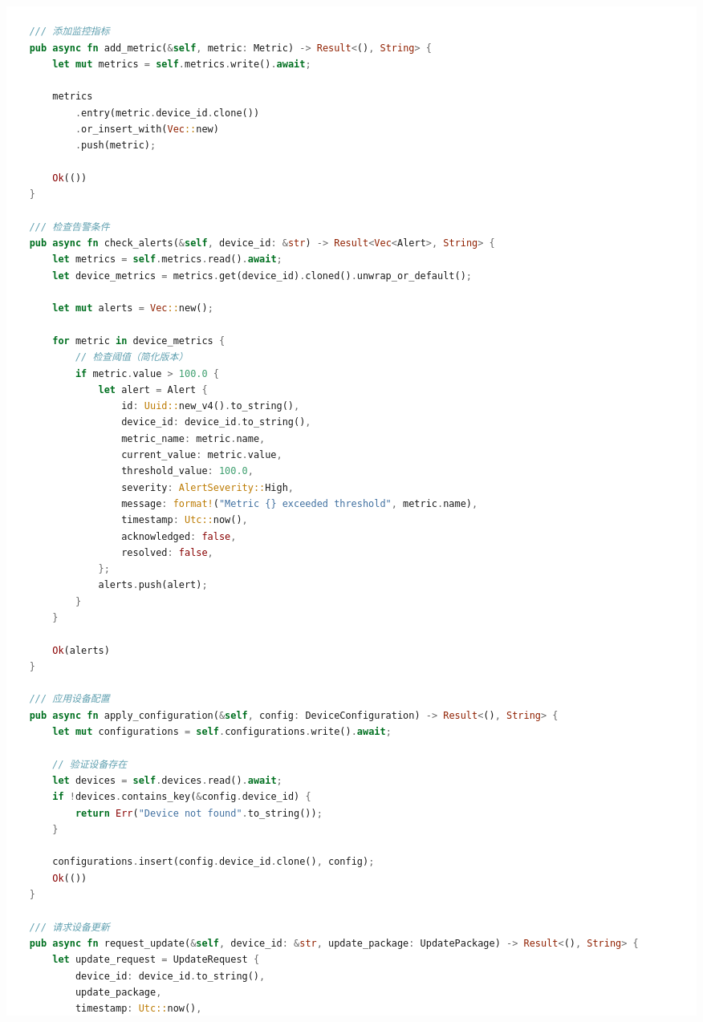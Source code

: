 ```rust

    /// 添加监控指标
    pub async fn add_metric(&self, metric: Metric) -> Result<(), String> {
        let mut metrics = self.metrics.write().await;
        
        metrics
            .entry(metric.device_id.clone())
            .or_insert_with(Vec::new)
            .push(metric);
        
        Ok(())
    }

    /// 检查告警条件
    pub async fn check_alerts(&self, device_id: &str) -> Result<Vec<Alert>, String> {
        let metrics = self.metrics.read().await;
        let device_metrics = metrics.get(device_id).cloned().unwrap_or_default();
        
        let mut alerts = Vec::new();
        
        for metric in device_metrics {
            // 检查阈值（简化版本）
            if metric.value > 100.0 {
                let alert = Alert {
                    id: Uuid::new_v4().to_string(),
                    device_id: device_id.to_string(),
                    metric_name: metric.name,
                    current_value: metric.value,
                    threshold_value: 100.0,
                    severity: AlertSeverity::High,
                    message: format!("Metric {} exceeded threshold", metric.name),
                    timestamp: Utc::now(),
                    acknowledged: false,
                    resolved: false,
                };
                alerts.push(alert);
            }
        }
        
        Ok(alerts)
    }

    /// 应用设备配置
    pub async fn apply_configuration(&self, config: DeviceConfiguration) -> Result<(), String> {
        let mut configurations = self.configurations.write().await;
        
        // 验证设备存在
        let devices = self.devices.read().await;
        if !devices.contains_key(&config.device_id) {
            return Err("Device not found".to_string());
        }
        
        configurations.insert(config.device_id.clone(), config);
        Ok(())
    }

    /// 请求设备更新
    pub async fn request_update(&self, device_id: &str, update_package: UpdatePackage) -> Result<(), String> {
        let update_request = UpdateRequest {
            device_id: device_id.to_string(),
            update_package,
            timestamp: Utc::now(),
```